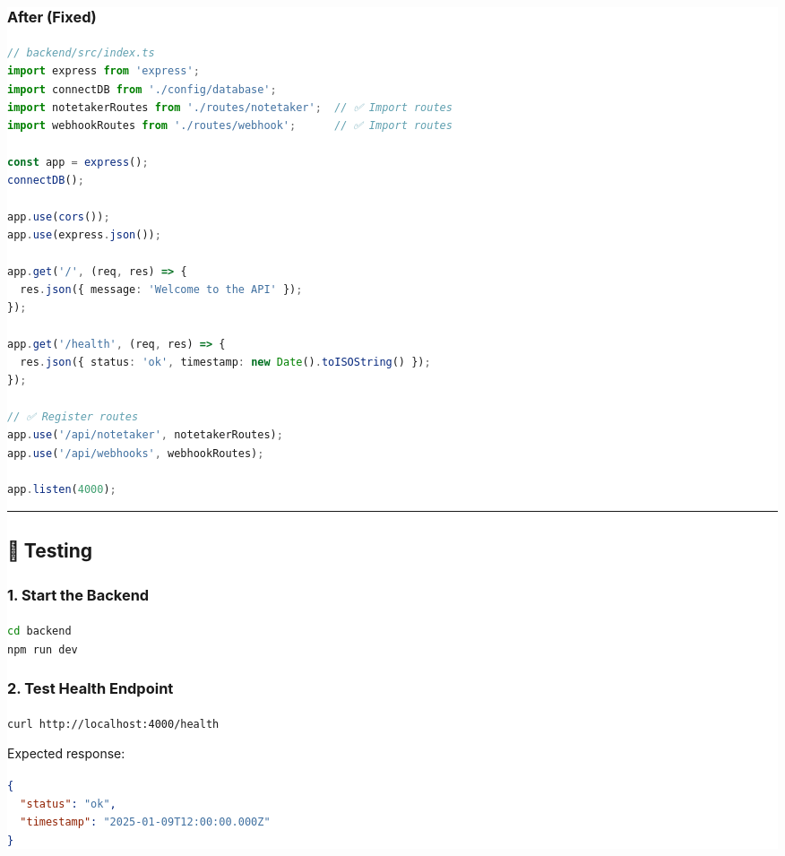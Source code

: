 ### After (Fixed)
```typescript
// backend/src/index.ts
import express from 'express';
import connectDB from './config/database';
import notetakerRoutes from './routes/notetaker';  // ✅ Import routes
import webhookRoutes from './routes/webhook';      // ✅ Import routes

const app = express();
connectDB();

app.use(cors());
app.use(express.json());

app.get('/', (req, res) => {
  res.json({ message: 'Welcome to the API' });
});

app.get('/health', (req, res) => {
  res.json({ status: 'ok', timestamp: new Date().toISOString() });
});

// ✅ Register routes
app.use('/api/notetaker', notetakerRoutes);
app.use('/api/webhooks', webhookRoutes);

app.listen(4000);
```

---

## 🧪 Testing

### 1. Start the Backend
```bash
cd backend
npm run dev
```

### 2. Test Health Endpoint
```bash
curl http://localhost:4000/health
```

Expected response:
```json
{
  "status": "ok",
  "timestamp": "2025-01-09T12:00:00.000Z"
}
```
